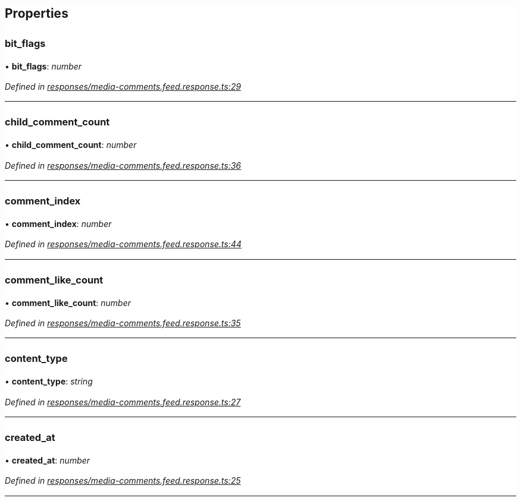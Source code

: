 ## Properties

###  bit_flags

• **bit_flags**: *number*

*Defined in [responses/media-comments.feed.response.ts:29](https://github.com/dilame/instagram-private-api/blob/e9c516c/src/responses/media-comments.feed.response.ts#L29)*

___

###  child_comment_count

• **child_comment_count**: *number*

*Defined in [responses/media-comments.feed.response.ts:36](https://github.com/dilame/instagram-private-api/blob/e9c516c/src/responses/media-comments.feed.response.ts#L36)*

___

###  comment_index

• **comment_index**: *number*

*Defined in [responses/media-comments.feed.response.ts:44](https://github.com/dilame/instagram-private-api/blob/e9c516c/src/responses/media-comments.feed.response.ts#L44)*

___

###  comment_like_count

• **comment_like_count**: *number*

*Defined in [responses/media-comments.feed.response.ts:35](https://github.com/dilame/instagram-private-api/blob/e9c516c/src/responses/media-comments.feed.response.ts#L35)*

___

###  content_type

• **content_type**: *string*

*Defined in [responses/media-comments.feed.response.ts:27](https://github.com/dilame/instagram-private-api/blob/e9c516c/src/responses/media-comments.feed.response.ts#L27)*

___

###  created_at

• **created_at**: *number*

*Defined in [responses/media-comments.feed.response.ts:25](https://github.com/dilame/instagram-private-api/blob/e9c516c/src/responses/media-comments.feed.response.ts#L25)*

___
